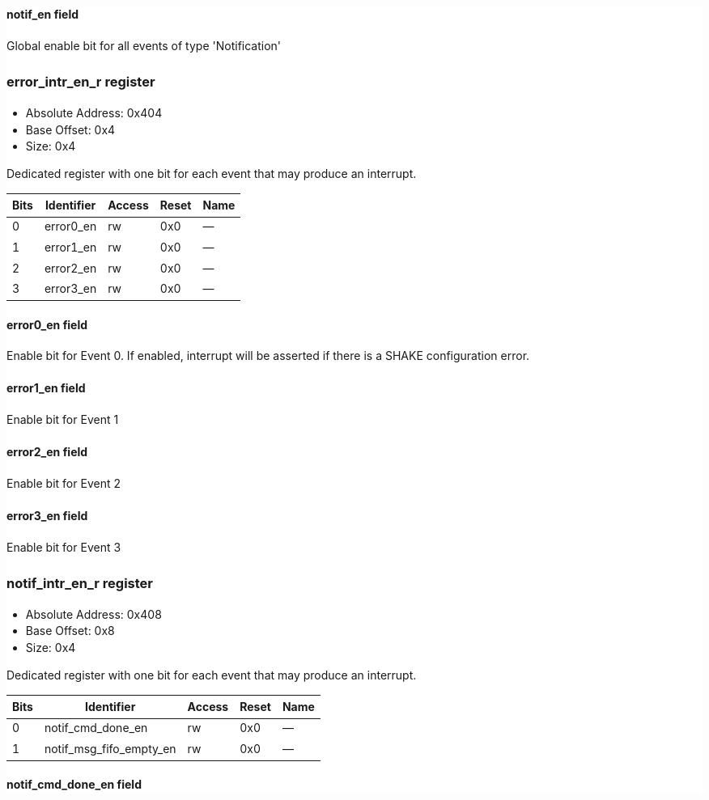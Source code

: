#### notif_en field

<p>Global enable bit for all events of type 'Notification'</p>

### error_intr_en_r register

- Absolute Address: 0x404
- Base Offset: 0x4
- Size: 0x4

<p>Dedicated register with one bit for each event that may produce an interrupt.</p>

|Bits|Identifier|Access|Reset|Name|
|----|----------|------|-----|----|
|  0 | error0_en|  rw  | 0x0 |  — |
|  1 | error1_en|  rw  | 0x0 |  — |
|  2 | error2_en|  rw  | 0x0 |  — |
|  3 | error3_en|  rw  | 0x0 |  — |

#### error0_en field

<p>Enable bit for Event 0. 
If enabled, interrupt will be asserted 
if there is a SHAKE configuration error.</p>

#### error1_en field

<p>Enable bit for Event 1</p>

#### error2_en field

<p>Enable bit for Event 2</p>

#### error3_en field

<p>Enable bit for Event 3</p>

### notif_intr_en_r register

- Absolute Address: 0x408
- Base Offset: 0x8
- Size: 0x4

<p>Dedicated register with one bit for each event that may produce an interrupt.</p>

|Bits|       Identifier      |Access|Reset|Name|
|----|-----------------------|------|-----|----|
|  0 |   notif_cmd_done_en   |  rw  | 0x0 |  — |
|  1 |notif_msg_fifo_empty_en|  rw  | 0x0 |  — |

#### notif_cmd_done_en field
